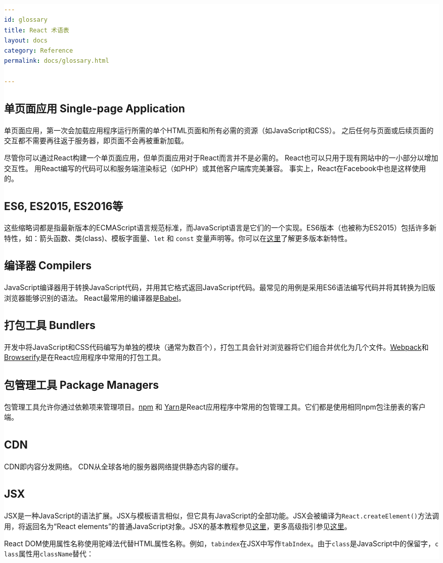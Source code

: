 ```yaml
---
id: glossary
title: React 术语表
layout: docs
category: Reference
permalink: docs/glossary.html

---
```


## 单页面应用 Single-page Application

单页面应用，第一次会加载应用程序运行所需的单个HTML页面和所有必需的资源（如JavaScript和CSS）。 之后任何与页面或后续页面的交互都不需要再往返于服务器，即页面不会再被重新加载。

尽管你可以通过React构建一个单页面应用，但单页面应用对于React而言并不是必需的。 React也可以只用于现有网站中的一小部分以增加交互性。 用React编写的代码可以和服务端渲染标记（如PHP）或其他客户端库完美兼容。 事实上，React在Facebook中也是这样使用的。

## ES6, ES2015, ES2016等

这些缩略词都是指最新版本的ECMAScript语言规范标准，而JavaScript语言是它们的一个实现。ES6版本（也被称为ES2015）包括许多新特性，如：箭头函数、类(class)、模板字面量、`let` 和 `const` 变量声明等。你可以在[这里](https://en.wikipedia.org/wiki/ECMAScript#Versions)了解更多版本新特性。

## 编译器 Compilers

JavaScript编译器用于转换JavaScript代码，并用其它格式返回JavaScript代码。最常见的用例是采用ES6语法编写代码并将其转换为旧版浏览器能够识别的语法。 React最常用的编译器是[Babel](https://babeljs.io/)。

## 打包工具 Bundlers

开发中将JavaScript和CSS代码编写为单独的模块（通常为数百个），打包工具会针对浏览器将它们组合并优化为几个文件。[Webpack](https://webpack.js.org/)和[Browserify](http://browserify.org/)是在React应用程序中常用的打包工具。

## 包管理工具 Package Managers

包管理工具允许你通过依赖项来管理项目。[npm](https://www.npmjs.com/) 和 [Yarn](http://yarnpkg.com/)是React应用程序中常用的包管理工具。它们都是使用相同npm包注册表的客户端。

## CDN

CDN即内容分发网络。 CDN从全球各地的服务器网络提供静态内容的缓存。

## JSX

JSX是一种JavaScript的语法扩展。JSX与模板语言相似，但它具有JavaScript的全部功能。JSX会被编译为`React.createElement()`方法调用，将返回名为“React elements”的普通JavaScript对象。JSX的基本教程参见[这里](/docs/introducing-jsx.html)，更多高级指引参见[这里](/docs/jsx-in-depth.html)。

React DOM使用属性名称使用驼峰法代替HTML属性名称。例如，`tabindex`在JSX中写作`tabIndex`。由于`class`是JavaScript中的保留字，`class`属性用`className`替代：
